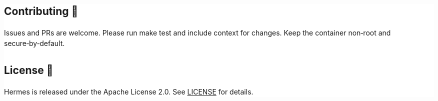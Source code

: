 ## Contributing 🤝

Issues and PRs are welcome. Please run make test and include context for changes. Keep the container non‑root and secure‑by‑default.

## License 📄

Hermes is released under the Apache License 2.0. See [LICENSE](LICENSE) for details.
